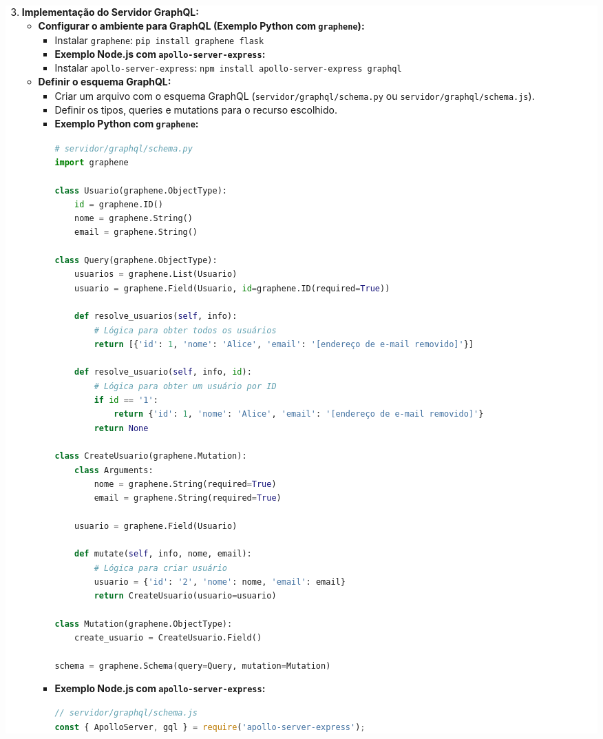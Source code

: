 3.  **Implementação do Servidor GraphQL:**
    * **Configurar o ambiente para GraphQL (Exemplo Python com `graphene`):**
        * Instalar `graphene`: `pip install graphene flask`
        * **Exemplo Node.js com `apollo-server-express`:**
        * Instalar `apollo-server-express`: `npm install apollo-server-express graphql`
    * **Definir o esquema GraphQL:**
        * Criar um arquivo com o esquema GraphQL (`servidor/graphql/schema.py` ou `servidor/graphql/schema.js`).
        * Definir os tipos, queries e mutations para o recurso escolhido.
        * **Exemplo Python com `graphene`:**
            ```python
            # servidor/graphql/schema.py
            import graphene

            class Usuario(graphene.ObjectType):
                id = graphene.ID()
                nome = graphene.String()
                email = graphene.String()

            class Query(graphene.ObjectType):
                usuarios = graphene.List(Usuario)
                usuario = graphene.Field(Usuario, id=graphene.ID(required=True))

                def resolve_usuarios(self, info):
                    # Lógica para obter todos os usuários
                    return [{'id': 1, 'nome': 'Alice', 'email': '[endereço de e-mail removido]'}]

                def resolve_usuario(self, info, id):
                    # Lógica para obter um usuário por ID
                    if id == '1':
                        return {'id': 1, 'nome': 'Alice', 'email': '[endereço de e-mail removido]'}
                    return None

            class CreateUsuario(graphene.Mutation):
                class Arguments:
                    nome = graphene.String(required=True)
                    email = graphene.String(required=True)

                usuario = graphene.Field(Usuario)

                def mutate(self, info, nome, email):
                    # Lógica para criar usuário
                    usuario = {'id': '2', 'nome': nome, 'email': email}
                    return CreateUsuario(usuario=usuario)

            class Mutation(graphene.ObjectType):
                create_usuario = CreateUsuario.Field()

            schema = graphene.Schema(query=Query, mutation=Mutation)
            ```
        * **Exemplo Node.js com `apollo-server-express`:**
            ```javascript
            // servidor/graphql/schema.js
            const { ApolloServer, gql } = require('apollo-server-express');
